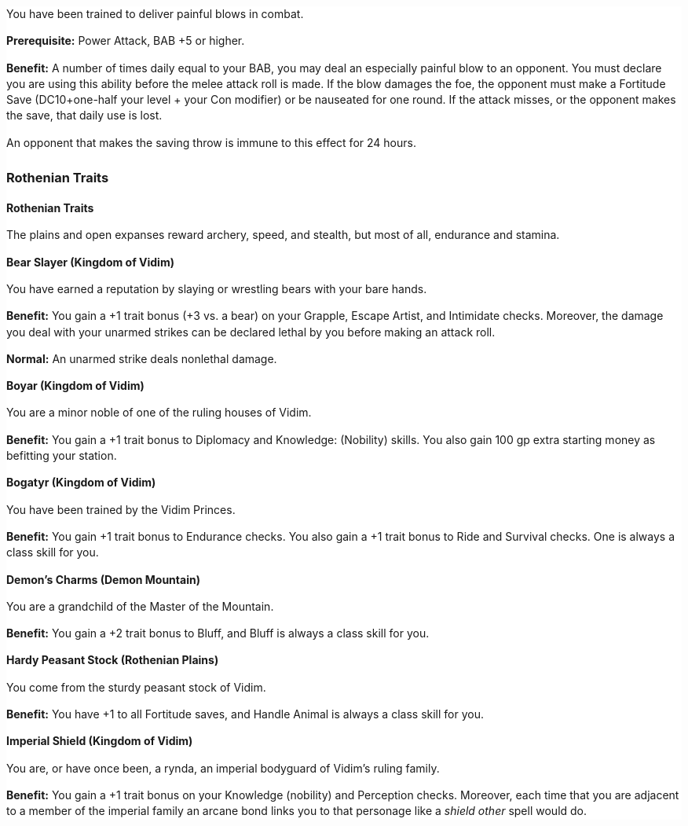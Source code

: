 You have been trained to deliver painful blows in combat.

**Prerequisite:** Power Attack, BAB +5 or higher.

**Benefit:** A number of times daily equal to your BAB, you may deal an especially painful blow to an opponent. You must declare you are using this ability before the melee attack roll is made. If the blow damages the foe, the opponent must make a Fortitude Save (DC10+one-half your level + your Con modifier) or be nauseated for one round. If the attack misses, or the opponent makes the save, that daily use is lost.

An opponent that makes the saving throw is immune to this effect for 24 hours.

### Rothenian Traits
**Rothenian Traits**

The plains and open expanses reward archery, speed, and stealth, but most of all, endurance and stamina.

**Bear Slayer (Kingdom of Vidim)**

You have earned a reputation by slaying or wrestling bears with your bare hands.

**Benefit:** You gain a +1 trait bonus (+3 vs. a bear) on your Grapple, Escape Artist, and Intimidate checks. Moreover, the damage you deal with your unarmed strikes can be declared lethal by you before making an attack roll.

**Normal:** An unarmed strike deals nonlethal damage.

**Boyar (Kingdom of Vidim)**

You are a minor noble of one of the ruling houses of Vidim.

**Benefit:** You gain a +1 trait bonus to Diplomacy and Knowledge: (Nobility) skills. You also gain 100 gp extra starting money as befitting your station.

**Bogatyr (Kingdom of Vidim)**

You have been trained by the Vidim Princes.

**Benefit:** You gain +1 trait bonus to Endurance checks. You also gain a +1 trait bonus to Ride and Survival checks. One is always a class skill for you.

**Demon’s Charms (Demon Mountain)**

You are a grandchild of the Master of the Mountain.

**Benefit:** You gain a +2 trait bonus to Bluff, and Bluff is always a class skill for you.

**Hardy Peasant Stock (Rothenian Plains)**

You come from the sturdy peasant stock of Vidim.

**Benefit:** You have +1 to all Fortitude saves, and Handle Animal is always a class skill for you.

**Imperial Shield (Kingdom of Vidim)**

You are, or have once been, a rynda, an imperial bodyguard of Vidim’s ruling family.

**Benefit:** You gain a +1 trait bonus on your Knowledge (nobility) and Perception checks. Moreover, each time that you are adjacent to a member of the imperial family an arcane bond links you to that personage like a *shield other* spell would do.

